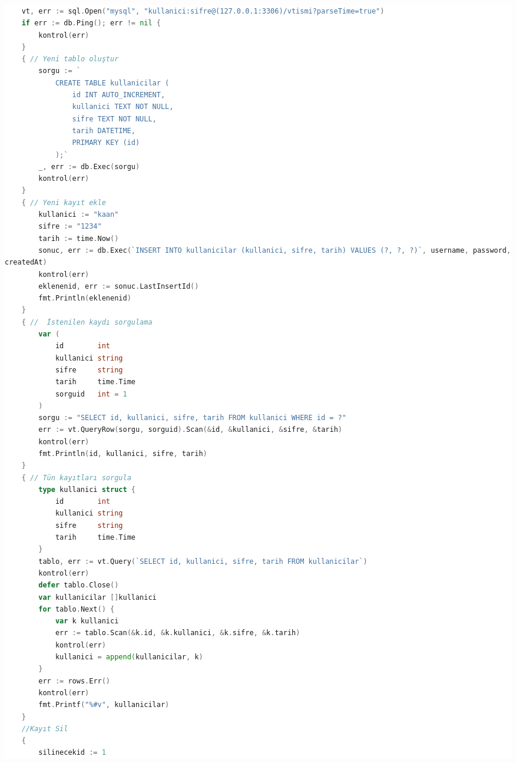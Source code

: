 ```go
	vt, err := sql.Open("mysql", "kullanici:sifre@(127.0.0.1:3306)/vtismi?parseTime=true")
	if err := db.Ping(); err != nil {
		kontrol(err)
	}
	{ // Yeni tablo oluştur
		sorgu := `
            CREATE TABLE kullanicilar (
                id INT AUTO_INCREMENT,
                kullanici TEXT NOT NULL,
                sifre TEXT NOT NULL,
                tarih DATETIME,
                PRIMARY KEY (id)
            );`
		_, err := db.Exec(sorgu)
		kontrol(err)
	}
	{ // Yeni kayıt ekle
		kullanici := "kaan"
		sifre := "1234"
		tarih := time.Now()
		sonuc, err := db.Exec(`INSERT INTO kullanicilar (kullanici, sifre, tarih) VALUES (?, ?, ?)`, username, password, createdAt)
		kontrol(err)
		eklenenid, err := sonuc.LastInsertId()
		fmt.Println(eklenenid)
	}
	{ //  İstenilen kaydı sorgulama
		var (
			id        int
			kullanici string
			sifre     string
			tarih     time.Time
			sorguid   int = 1
		)
		sorgu := "SELECT id, kullanici, sifre, tarih FROM kullanici WHERE id = ?"
		err := vt.QueryRow(sorgu, sorguid).Scan(&id, &kullanici, &sifre, &tarih)
		kontrol(err)
		fmt.Println(id, kullanici, sifre, tarih)
	}
	{ // Tün kayıtları sorgula
		type kullanici struct {
			id        int
			kullanici string
			sifre     string
			tarih     time.Time
		}
		tablo, err := vt.Query(`SELECT id, kullanici, sifre, tarih FROM kullanicilar`)
		kontrol(err)
		defer tablo.Close()
		var kullanicilar []kullanici
		for tablo.Next() {
			var k kullanici
			err := tablo.Scan(&k.id, &k.kullanici, &k.sifre, &k.tarih)
			kontrol(err)
			kullanici = append(kullanicilar, k)
		}
		err := rows.Err()
		kontrol(err)
		fmt.Printf("%#v", kullanicilar)
	}
	//Kayıt Sil
	{
		silinecekid := 1
```